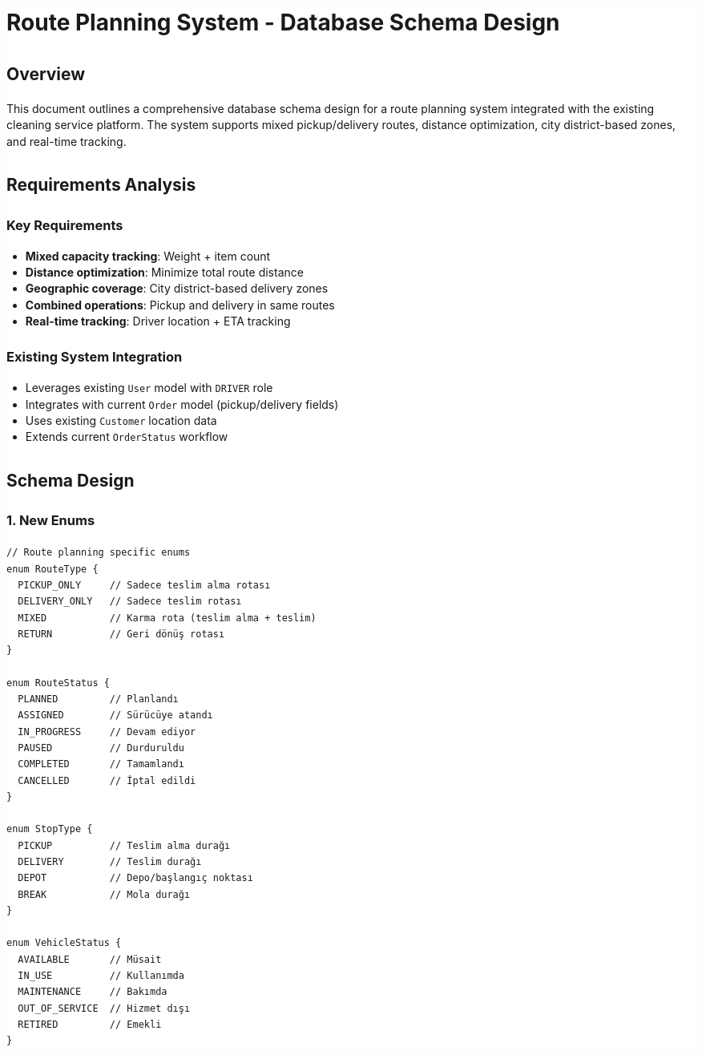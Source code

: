 # Route Planning System - Database Schema Design

## Overview

This document outlines a comprehensive database schema design for a route planning system integrated with the existing cleaning service platform. The system supports mixed pickup/delivery routes, distance optimization, city district-based zones, and real-time tracking.

## Requirements Analysis

### Key Requirements

- **Mixed capacity tracking**: Weight + item count
- **Distance optimization**: Minimize total route distance
- **Geographic coverage**: City district-based delivery zones
- **Combined operations**: Pickup and delivery in same routes
- **Real-time tracking**: Driver location + ETA tracking

### Existing System Integration

- Leverages existing `User` model with `DRIVER` role
- Integrates with current `Order` model (pickup/delivery fields)
- Uses existing `Customer` location data
- Extends current `OrderStatus` workflow

## Schema Design

### 1. New Enums

```prisma
// Route planning specific enums
enum RouteType {
  PICKUP_ONLY     // Sadece teslim alma rotası
  DELIVERY_ONLY   // Sadece teslim rotası
  MIXED           // Karma rota (teslim alma + teslim)
  RETURN          // Geri dönüş rotası
}

enum RouteStatus {
  PLANNED         // Planlandı
  ASSIGNED        // Sürücüye atandı
  IN_PROGRESS     // Devam ediyor
  PAUSED          // Durduruldu
  COMPLETED       // Tamamlandı
  CANCELLED       // İptal edildi
}

enum StopType {
  PICKUP          // Teslim alma durağı
  DELIVERY        // Teslim durağı
  DEPOT           // Depo/başlangıç noktası
  BREAK           // Mola durağı
}

enum VehicleStatus {
  AVAILABLE       // Müsait
  IN_USE          // Kullanımda
  MAINTENANCE     // Bakımda
  OUT_OF_SERVICE  // Hizmet dışı
  RETIRED         // Emekli
}
```